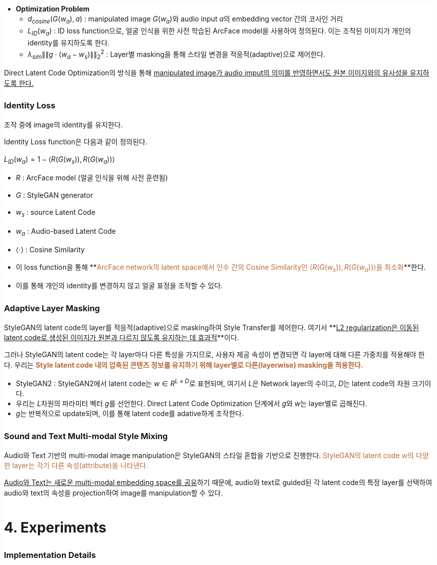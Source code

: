 - **Optimization Problem**
    - $d_{cosine}(G(w_a), a)$ : manipulated image $G(w_a)$와 audio input $a$의 embedding vector 간의 코사인 거리
    - $L_{ID}(w_a)$ : ID loss function으로, 얼굴 인식을 위한 사전 학습된 ArcFace model을 사용하여 정의된다. 이는 조작된 이미지가 개인의 identity를 유지하도록 한다.
    - $\lambda_{sim} \| \|g \cdot (w_a - w_s) \| \|^2_2$ : Layer별 masking을 통해 스타일 변경을 적응적(adaptive)으로 제어한다.

Direct Latent Code Optimization의 방식을 통해 <U>manipulated image가 audio imput의 의미를 반영하면서도 원본 이미지와의 유사성을 유지하도록 한다.</U>

### Identity Loss

조작 중에 image의 identity를 유지한다.

Identity Loss function은 다음과 같이 정의된다.

$L_{ID}(w_a) = 1 - \langle R(G(w_s)), R(G(w_a)) \rangle$

- $R$ : ArcFace model (얼굴 인식을 위해 사전 훈련됨)
- $G$ : StyleGAN generator
- $w_s$ : source Latent Code
- $w_a$ : Audio-based Latent Code
- $\langle \cdot\rangle$ : Cosine Similarity

- 이 loss function을 통해 **<span style="color:#BA6835">ArcFace network의 latent space에서 인수 간의 Cosine Similarity인 $\langle R(G(w_s)), R(G(w_a)) \rangle$을 최소화</span>**한다.
- 이를 통해 개인의 identity를 변경하지 않고 얼굴 표정을 조작할 수 있다.

### Adaptive Layer Masking

StyleGAN의 latent code의 layer를 적응적(adaptive)으로 masking하여 Style Transfer를 제어한다. 여기서 **<U>L2 regularization은 이동된 latent code로 생성된 이미지가 원본과 다르지 않도록 유지하는 데 효과적</U>**이다. 

그러나 StyleGAN의 latent code는 각 layer마다 다른 특성을 가지므로, 사용자 제공 속성이 변경되면 각 layer에 대해 다른 가중치를 적용해야 한다. 우리는 **<span style="color:#BA6835">Style latent code 내의 압축된 콘텐츠 정보를 유지하기 위해 layer별로 다른(layerwise) masking을 적용한다.</span>**

- StyleGAN2 : StyleGAN2에서 latent code는 $w \in R^{L \times D}$로 표현되며, 여기서 $L$은 Network layer의 수이고, $D$는 latent code의 차원 크기이다.
- 우리는 $L$차원의 파라미터 벡터 $g$를 선언한다. Direct Latent Code Optimization 단계에서 $g$와 $w$는 layer별로 곱해진다.
- $g$는 반복적으로 update되며, 이를 통해 latent code를 adative하게 조작한다.

### Sound and Text Multi-modal Style Mixing

Audio와 Text 기반의 multi-modal image manipulation은 StyleGAN의 스타일 혼합을 기반으로 진행한다. <span style="color:#BA6835">StyleGAN의 latent code $w$의 다양한 layer는 각기 다른 속성(attribute)을 나타낸다.</span>

<U>Audio와 Text는 새로운 multi-modal embedding space를 공유</U>하기 때문에, audio와 text로 guided된 각 latent code의 특정 layer를 선택하여 audio와 text의 속성을 projection하여 image를 manipulation할 수 있다.

# 4. Experiments

### Implementation Details
